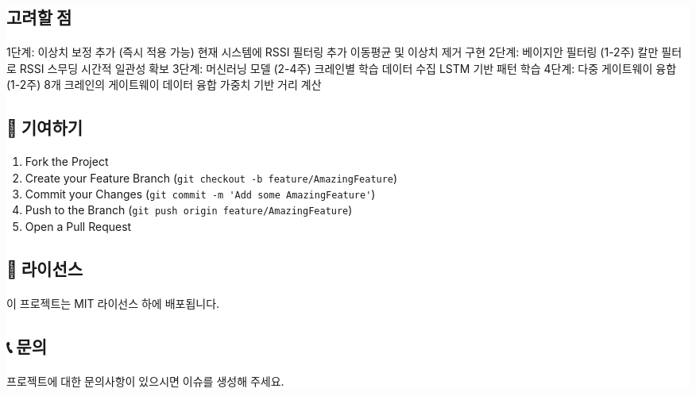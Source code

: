 ## 고려할 점
1단계: 이상치 보정 추가 (즉시 적용 가능)
현재 시스템에 RSSI 필터링 추가
이동평균 및 이상치 제거 구현
2단계: 베이지안 필터링 (1-2주)
칼만 필터로 RSSI 스무딩
시간적 일관성 확보
3단계: 머신러닝 모델 (2-4주)
크레인별 학습 데이터 수집
LSTM 기반 패턴 학습
4단계: 다중 게이트웨이 융합 (1-2주)
8개 크레인의 게이트웨이 데이터 융합
가중치 기반 거리 계산

## 🤝 기여하기

1. Fork the Project
2. Create your Feature Branch (`git checkout -b feature/AmazingFeature`)
3. Commit your Changes (`git commit -m 'Add some AmazingFeature'`)
4. Push to the Branch (`git push origin feature/AmazingFeature`)
5. Open a Pull Request

## 📄 라이선스

이 프로젝트는 MIT 라이선스 하에 배포됩니다.

## 📞 문의

프로젝트에 대한 문의사항이 있으시면 이슈를 생성해 주세요.
